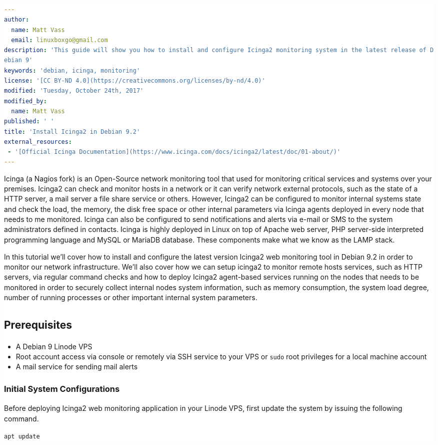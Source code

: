 ```yaml
---
author:
  name: Matt Vass
  email: linuxboxgo@gmail.com
description: 'This guide will show you how to install and configure Icinga2 monitoring system in the latest release of Debian 9'
keywords: 'debian, icinga, monitoring'
license: '[CC BY-ND 4.0](https://creativecommons.org/licenses/by-nd/4.0)'
modified: 'Tuesday, October 24th, 2017'
modified_by:
  name: Matt Vass
published: ' '
title: 'Install Icinga2 in Debian 9.2'
external_resources:
 - '[Official Icinga Documentation](https://www.icinga.com/docs/icinga2/latest/doc/01-about/)'
---
```


Icinga (a Nagios fork) is an Open-Source network monitoring tool that used for monitoring critical services and systems over your premises. Icinga2 can check and monitor hosts in a network or it can verify network external protocols, such as the state of a HTTP server, a mail server a file share service or others. However, Icinga2 can be configured to monitor internal systems state and check the load, the memory, the disk free space or other internal parameters via Icinga agents deployed in every node that needs to me monitored. Icinga can also be configured to send notifications and alerts via e-mail or SMS to the system administrators defined in contacts.  Icinga is highly deployed in Linux on top of Apache web server, PHP server-side interpreted programming language and MySQL or MariaDB database. These components make what we know as the LAMP stack.


In this tutorial we’ll cover how to install and configure the latest version Icinga2 web monitoring tool in Debian 9.2 in order to monitor our network infrastructure. We’ll also cover how we can setup icinga2 to monitor remote hosts services, such as HTTP servers, via regular command checks and how to deploy Icinga2 agent-based services running on the nodes that needs to be monitored in order to securely collect internal nodes system information, such as memory consumption, the system load degree, number of running processes or other important internal system parameters.


## Prerequisites

-	A Debian 9 Linode VPS
-	Root account access via console or remotely via SSH service to your VPS or `sudo` root privileges for a local machine account
-	A mail service for sending mail alerts



### Initial System Configurations

Before deploying Icinga2 web monitoring application in your Linode VPS, first update the system by issuing the following command.


  `apt update`
